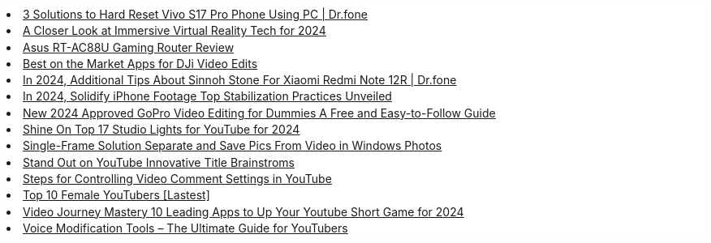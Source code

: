 <li><a href="https://phone-solutions.techidaily.com/3-solutions-to-hard-reset-vivo-s17-pro-phone-using-pc-drfone-by-drfone-reset-android-reset-android/"><u>3 Solutions to Hard Reset Vivo S17 Pro Phone Using PC | Dr.fone</u></a></li>
<li><a href="https://extra-resources.techidaily.com/a-closer-look-at-immersive-virtual-reality-tech-for-2024/"><u>A Closer Look at Immersive Virtual Reality Tech for 2024</u></a></li>
<li><a href="https://buynow-reviews.techidaily.com/asus-rt-ac88u-gaming-router-review/"><u>Asus RT-AC88U Gaming Router Review</u></a></li>
<li><a href="https://article-posts.techidaily.com/best-on-the-market-apps-for-dji-video-edits/"><u>Best on the Market Apps for DJi Video Edits</u></a></li>
<li><a href="https://android-pokemon-go.techidaily.com/in-2024-additional-tips-about-sinnoh-stone-for-xiaomi-redmi-note-12r-drfone-by-drfone-virtual-android/"><u>In 2024, Additional Tips About Sinnoh Stone For Xiaomi Redmi Note 12R | Dr.fone</u></a></li>
<li><a href="https://extra-support.techidaily.com/in-2024-solidify-iphone-footage-top-stabilization-practices-unveiled/"><u>In 2024, Solidify iPhone Footage  Top Stabilization Practices Unveiled</u></a></li>
<li><a href="https://smart-video-creator.techidaily.com/new-2024-approved-gopro-video-editing-for-dummies-a-free-and-easy-to-follow-guide/"><u>New 2024 Approved GoPro Video Editing for Dummies A Free and Easy-to-Follow Guide</u></a></li>
<li><a href="https://youtube-docs.techidaily.com/-on-top-17-studio-lights-for-youtube-for-2024/"><u>Shine On  Top 17 Studio Lights for YouTube for 2024</u></a></li>
<li><a href="https://extra-hints.techidaily.com/single-frame-solution-separate-and-save-pics-from-video-in-windows-photos/"><u>Single-Frame Solution  Separate and Save Pics From Video in Windows Photos</u></a></li>
<li><a href="https://youtube-docs.techidaily.com/-out-on-youtube-innovative-title-brainstroms/"><u>Stand Out on YouTube  Innovative Title Brainstroms</u></a></li>
<li><a href="https://youtube-docs.techidaily.com/-for-controlling-video-comment-settings-in-youtube/"><u>Steps for Controlling Video Comment Settings in YouTube</u></a></li>
<li><a href="https://youtube-docs.techidaily.com/0-female-youtubers-lastest/"><u>Top 10 Female YouTubers [Lastest]</u></a></li>
<li><a href="https://youtube-docs.techidaily.com/-journey-mastery-10-leading-apps-to-up-your-youtube-short-game-for-2024/"><u>Video Journey Mastery  10 Leading Apps to Up Your Youtube Short Game for 2024</u></a></li>
<li><a href="https://youtube-docs.techidaily.com/-modification-tools-the-ultimate-guide-for-youtubers/"><u>Voice Modification Tools – The Ultimate Guide for YouTubers</u></a></li>
</ul></div>

